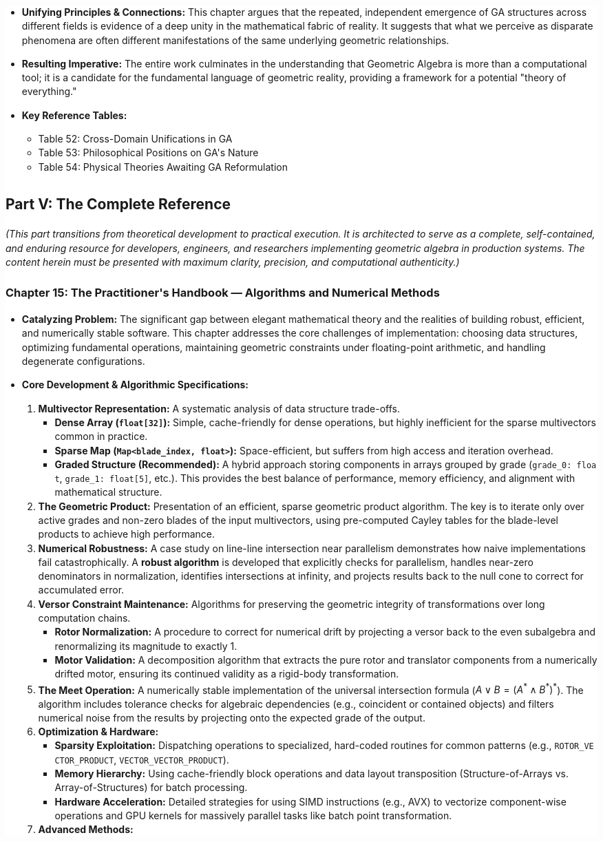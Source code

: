 * **Unifying Principles & Connections:** This chapter argues that the repeated, independent emergence of GA structures across different fields is evidence of a deep unity in the mathematical fabric of reality. It suggests that what we perceive as disparate phenomena are often different manifestations of the same underlying geometric relationships.

* **Resulting Imperative:** The entire work culminates in the understanding that Geometric Algebra is more than a computational tool; it is a candidate for the fundamental language of geometric reality, providing a framework for a potential "theory of everything."

* **Key Reference Tables:**
    * Table 52: Cross-Domain Unifications in GA
    * Table 53: Philosophical Positions on GA's Nature
    * Table 54: Physical Theories Awaiting GA Reformulation

## **Part V: The Complete Reference**

*(This part transitions from theoretical development to practical execution. It is architected to serve as a complete, self-contained, and enduring resource for developers, engineers, and researchers implementing geometric algebra in production systems. The content herein must be presented with maximum clarity, precision, and computational authenticity.)*

### **Chapter 15: The Practitioner's Handbook — Algorithms and Numerical Methods**

* **Catalyzing Problem:** The significant gap between elegant mathematical theory and the realities of building robust, efficient, and numerically stable software. This chapter addresses the core challenges of implementation: choosing data structures, optimizing fundamental operations, maintaining geometric constraints under floating-point arithmetic, and handling degenerate configurations.

* **Core Development & Algorithmic Specifications:**
    1.  **Multivector Representation:** A systematic analysis of data structure trade-offs.
        * **Dense Array (`float[32]`):** Simple, cache-friendly for dense operations, but highly inefficient for the sparse multivectors common in practice.
        * **Sparse Map (`Map<blade_index, float>`):** Space-efficient, but suffers from high access and iteration overhead.
        * **Graded Structure (Recommended):** A hybrid approach storing components in arrays grouped by grade (`grade_0: float`, `grade_1: float[5]`, etc.). This provides the best balance of performance, memory efficiency, and alignment with mathematical structure.
    2.  **The Geometric Product:** Presentation of an efficient, sparse geometric product algorithm. The key is to iterate only over active grades and non-zero blades of the input multivectors, using pre-computed Cayley tables for the blade-level products to achieve high performance.
    3.  **Numerical Robustness:** A case study on line-line intersection near parallelism demonstrates how naive implementations fail catastrophically. A **robust algorithm** is developed that explicitly checks for parallelism, handles near-zero denominators in normalization, identifies intersections at infinity, and projects results back to the null cone to correct for accumulated error.
    4.  **Versor Constraint Maintenance:** Algorithms for preserving the geometric integrity of transformations over long computation chains.
        * **Rotor Normalization:** A procedure to correct for numerical drift by projecting a versor back to the even subalgebra and renormalizing its magnitude to exactly 1.
        * **Motor Validation:** A decomposition algorithm that extracts the pure rotor and translator components from a numerically drifted motor, ensuring its continued validity as a rigid-body transformation.
    5.  **The Meet Operation:** A numerically stable implementation of the universal intersection formula ($A \vee B = (A^* \wedge B^*)^*$). The algorithm includes tolerance checks for algebraic dependencies (e.g., coincident or contained objects) and filters numerical noise from the results by projecting onto the expected grade of the output.
    6.  **Optimization & Hardware:**
        * **Sparsity Exploitation:** Dispatching operations to specialized, hard-coded routines for common patterns (e.g., `ROTOR_VECTOR_PRODUCT`, `VECTOR_VECTOR_PRODUCT`).
        * **Memory Hierarchy:** Using cache-friendly block operations and data layout transposition (Structure-of-Arrays vs. Array-of-Structures) for batch processing.
        * **Hardware Acceleration:** Detailed strategies for using SIMD instructions (e.g., AVX) to vectorize component-wise operations and GPU kernels for massively parallel tasks like batch point transformation.
    7.  **Advanced Methods:**